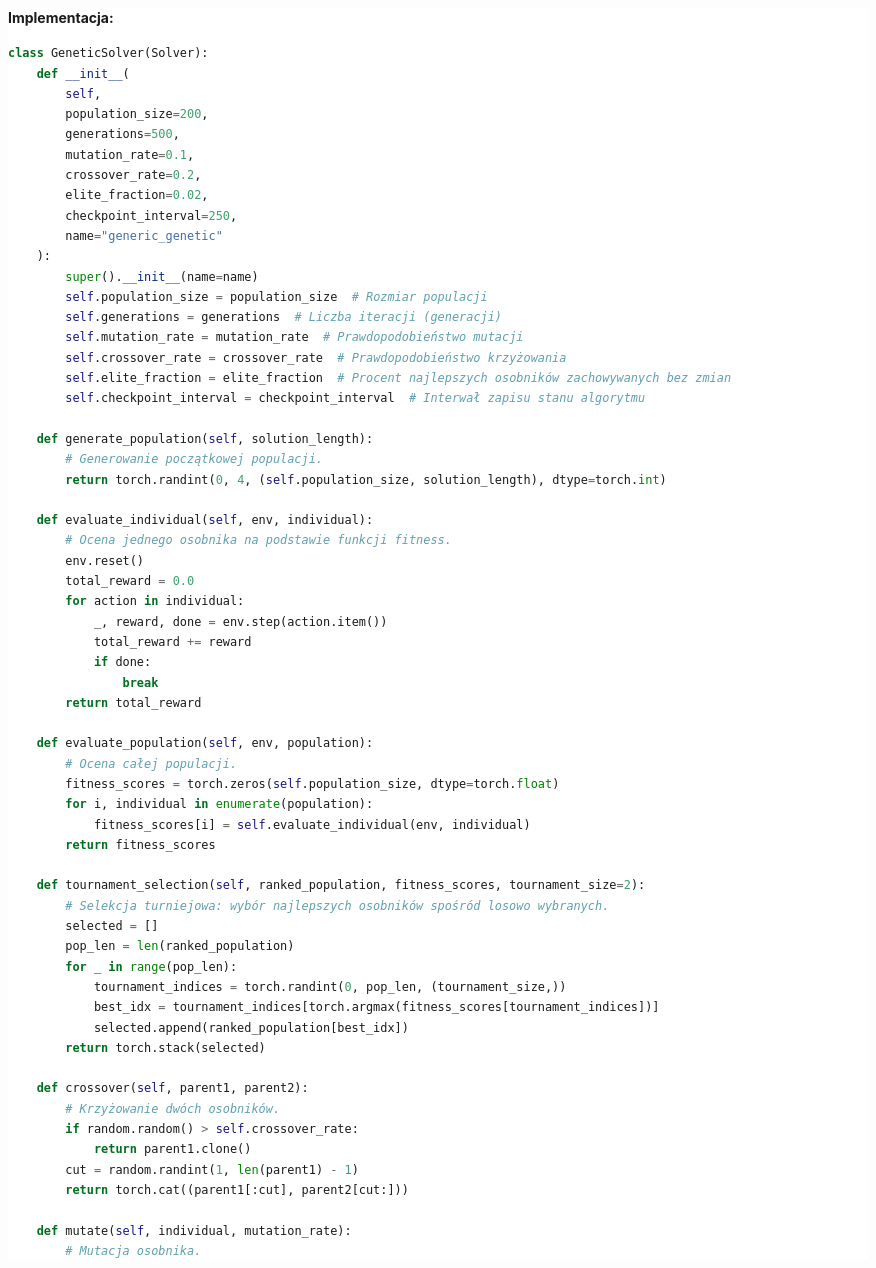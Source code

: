 **Implementacja:**

```python
class GeneticSolver(Solver):
    def __init__(
        self,
        population_size=200,
        generations=500,
        mutation_rate=0.1,
        crossover_rate=0.2,
        elite_fraction=0.02,
        checkpoint_interval=250,
        name="generic_genetic"
    ):
        super().__init__(name=name)
        self.population_size = population_size  # Rozmiar populacji
        self.generations = generations  # Liczba iteracji (generacji)
        self.mutation_rate = mutation_rate  # Prawdopodobieństwo mutacji
        self.crossover_rate = crossover_rate  # Prawdopodobieństwo krzyżowania
        self.elite_fraction = elite_fraction  # Procent najlepszych osobników zachowywanych bez zmian
        self.checkpoint_interval = checkpoint_interval  # Interwał zapisu stanu algorytmu

    def generate_population(self, solution_length):
        # Generowanie początkowej populacji.
        return torch.randint(0, 4, (self.population_size, solution_length), dtype=torch.int)

    def evaluate_individual(self, env, individual):
        # Ocena jednego osobnika na podstawie funkcji fitness.
        env.reset()
        total_reward = 0.0
        for action in individual:
            _, reward, done = env.step(action.item())
            total_reward += reward
            if done:
                break
        return total_reward

    def evaluate_population(self, env, population):
        # Ocena całej populacji.
        fitness_scores = torch.zeros(self.population_size, dtype=torch.float)
        for i, individual in enumerate(population):
            fitness_scores[i] = self.evaluate_individual(env, individual)
        return fitness_scores

    def tournament_selection(self, ranked_population, fitness_scores, tournament_size=2):
        # Selekcja turniejowa: wybór najlepszych osobników spośród losowo wybranych.
        selected = []
        pop_len = len(ranked_population)
        for _ in range(pop_len):
            tournament_indices = torch.randint(0, pop_len, (tournament_size,))
            best_idx = tournament_indices[torch.argmax(fitness_scores[tournament_indices])]
            selected.append(ranked_population[best_idx])
        return torch.stack(selected)

    def crossover(self, parent1, parent2):
        # Krzyżowanie dwóch osobników.
        if random.random() > self.crossover_rate:
            return parent1.clone()
        cut = random.randint(1, len(parent1) - 1)
        return torch.cat((parent1[:cut], parent2[cut:]))

    def mutate(self, individual, mutation_rate):
        # Mutacja osobnika.
```